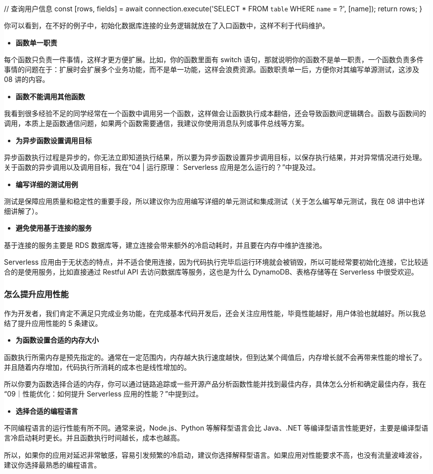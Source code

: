   <span class="hljs-comment">// 查询用户信息</span>
  <span class="hljs-keyword">const</span> [rows, fields] = <span class="hljs-keyword">await</span> connection.execute(<span class="hljs-string">'SELECT * FROM `table` WHERE `name` = ?'</span>, [name]);
  <span class="hljs-keyword">return</span> rows;
}
</code></pre>
<p data-nodeid="1540">你可以看到，在不好的例子中，初始化数据库连接的业务逻辑就放在了入口函数中，这样不利于代码维护。</p>
<ul data-nodeid="1541">
<li data-nodeid="1542">
<p data-nodeid="1543"><strong data-nodeid="1718">函数单一职责</strong></p>
</li>
</ul>
<p data-nodeid="1544">每个函数只负责一件事情，这样才更方便扩展。比如，你的函数里面有 switch 语句，那就说明你的函数不是单一职责，一个函数负责多件事情的问题在于：扩展时会扩展多个业务功能，而不是单一功能，这样会浪费资源。函数职责单一后，方便你对其编写单源测试，这涉及 08 讲的内容。</p>
<ul data-nodeid="1545">
<li data-nodeid="1546">
<p data-nodeid="1547"><strong data-nodeid="1723">函数不能调用其他函数</strong></p>
</li>
</ul>
<p data-nodeid="1548">我看到很多经验不足的同学经常在一个函数中调用另一个函数，这样做会让函数执行成本翻倍，还会导致函数间逻辑耦合。函数与函数间的调用，本质上是函数通信问题，如果两个函数需要通信，我建议你使用消息队列或事件总线等方案。</p>
<ul data-nodeid="1549">
<li data-nodeid="1550">
<p data-nodeid="1551"><strong data-nodeid="1728">为异步函数设置调用目标</strong></p>
</li>
</ul>
<p data-nodeid="1552">异步函数执行过程是异步的，你无法立即知道执行结果，所以要为异步函数设置异步调用目标，以保存执行结果，并对异常情况进行处理。关于函数的异步调用以及调用目标，我在“04 | 运行原理： Serverless 应用是怎么运行的？”中提及过。</p>
<ul data-nodeid="1553">
<li data-nodeid="1554">
<p data-nodeid="1555"><strong data-nodeid="1735">编写详细的测试用例</strong></p>
</li>
</ul>
<p data-nodeid="1556">测试是保障应用质量和稳定性的重要手段，所以建议你为应用编写详细的单元测试和集成测试（关于怎么编写单元测试，我在 08 讲中也详细讲解了）。</p>
<ul data-nodeid="1557">
<li data-nodeid="1558">
<p data-nodeid="1559"><strong data-nodeid="1740">避免使用基于连接的服务</strong></p>
</li>
</ul>
<p data-nodeid="1560">基于连接的服务主要是 RDS 数据库等，建立连接会带来额外的冷启动耗时，并且要在内存中维护连接池。</p>
<p data-nodeid="1561">Serverless 应用由于无状态的特点，并不适合使用连接，因为代码执行完毕后运行环境就会被销毁，所以可能经常要初始化连接，它比较适合的是使用服务，比如直接通过 Restful API 去访问数据库等服务，这也是为什么 DynamoDB、表格存储等在 Serverless 中很受欢迎。</p>
<h3 data-nodeid="1562">怎么提升应用性能</h3>
<p data-nodeid="1563">作为开发者，我们肯定不满足只完成业务功能，在完成基本代码开发后，还会关注应用性能，毕竟性能越好，用户体验也就越好。所以我总结了提升应用性能的 5 条建议。</p>
<ul data-nodeid="1564">
<li data-nodeid="1565">
<p data-nodeid="1566"><strong data-nodeid="1748">为函数设置合适的内存大小</strong></p>
</li>
</ul>
<p data-nodeid="1567">函数执行所需内存是预先指定的。通常在一定范围内，内存越大执行速度越快，但到达某个阈值后，内存增长就不会再带来性能的增长了。并且随着内存增加，代码执行所消耗的成本也是线性增加的。</p>
<p data-nodeid="1568">所以你要为函数选择合适的内存，你可以通过链路追踪或一些开源产品分析函数性能并找到最佳内存，具体怎么分析和确定最佳内存，我在 “09｜性能优化：如何提升 Serverless 应用的性能？”中提到过。</p>
<ul data-nodeid="1569">
<li data-nodeid="1570">
<p data-nodeid="1571"><strong data-nodeid="1754">选择合适的编程语言</strong></p>
</li>
</ul>
<p data-nodeid="1572">不同编程语言的运行性能有所不同。通常来说，Node.js、Python 等解释型语言会比 Java、.NET 等编译型语言性能更好，主要是编译型语言冷启动耗时更长。并且函数执行时间越长，成本也越高。</p>
<p data-nodeid="1573">所以，如果你的应用对延迟非常敏感，容易引发频繁的冷启动，建议你选择解释型语言。如果应用对性能要求不高，也没有流量波峰波谷，建议你选择最熟悉的编程语言。</p>
<ul data-nodeid="1574">